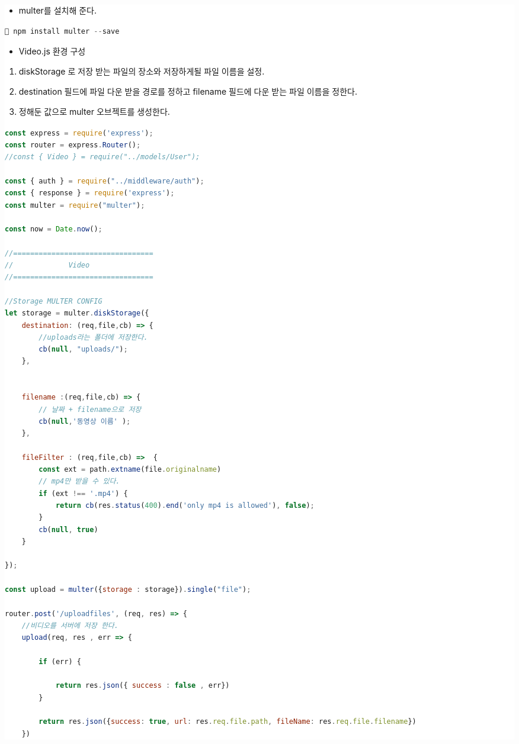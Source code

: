 - multer를 설치해 준다.

```jsx
 npm install multer --save
```

- Video.js 환경 구성
1. diskStorage 로 저장 받는 파일의 장소와 저장하게될 파일 이름을 설정.

 2.  destination 필드에 파일 다운 받을 경로를 정하고 filename 필드에 다운 받는 파일 이름을 정한다.

 3.  정해둔 값으로 multer 오브젝트를 생성한다.

```jsx
const express = require('express');
const router = express.Router();
//const { Video } = require("../models/User");

const { auth } = require("../middleware/auth");
const { response } = require('express');
const multer = require("multer");

const now = Date.now();

//=================================
//             Video
//=================================

//Storage MULTER CONFIG
let storage = multer.diskStorage({
    destination: (req,file,cb) => {
        //uploads라는 폴더에 저장한다.
        cb(null, "uploads/");
    },
    

    filename :(req,file,cb) => {
        // 날짜 + filename으로 저장
        cb(null,'동영상 이름' );
    },

    fileFilter : (req,file,cb) =>  {
        const ext = path.extname(file.originalname)
        // mp4만 받을 수 있다.
        if (ext !== '.mp4') {
            return cb(res.status(400).end('only mp4 is allowed'), false);
        }
        cb(null, true)
    }

});
    
const upload = multer({storage : storage}).single("file");

router.post('/uploadfiles', (req, res) => {
    //비디오를 서버에 저장 한다.
    upload(req, res , err => {

        if (err) {

            return res.json({ success : false , err})
        }

        return res.json({success: true, url: res.req.file.path, fileName: res.req.file.filename})
    })

```